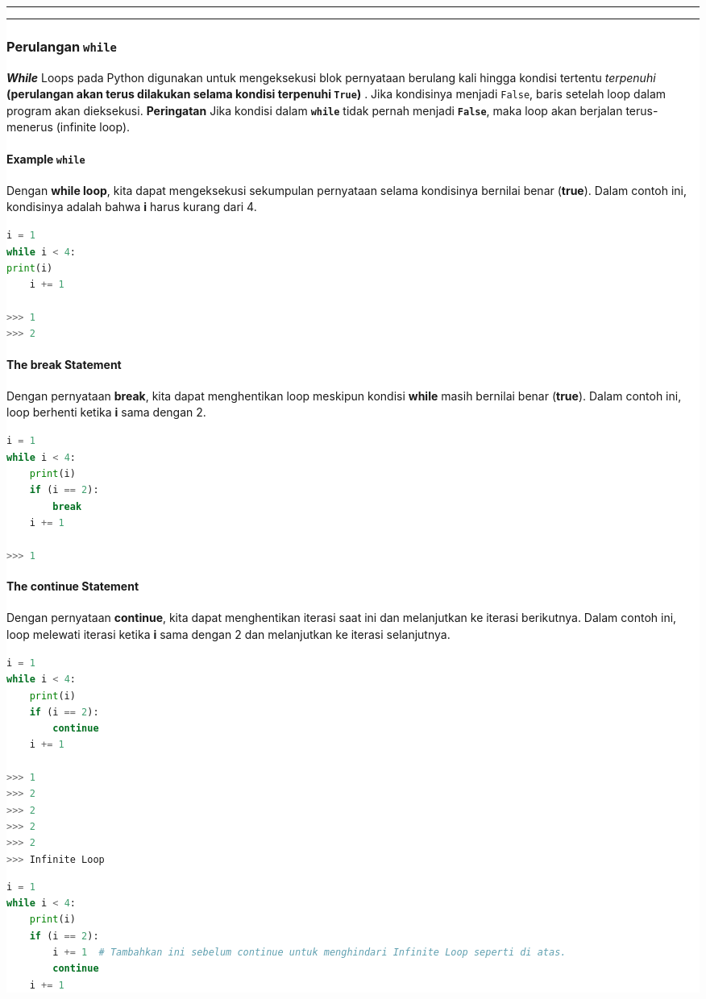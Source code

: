 ___
___
### Perulangan `while`
***While*** Loops pada Python digunakan untuk mengeksekusi blok pernyataan berulang kali hingga kondisi tertentu *terpenuhi* **(perulangan akan terus dilakukan selama kondisi terpenuhi `True`)** . Jika kondisinya menjadi `False`, baris setelah loop dalam program akan dieksekusi.
**Peringatan** 
Jika kondisi dalam **`while`** tidak pernah menjadi **`False`**, maka loop akan berjalan terus-menerus (infinite loop).

####  Example `while`
Dengan **while loop**, kita dapat mengeksekusi sekumpulan pernyataan selama kondisinya bernilai benar (**true**). Dalam contoh ini, kondisinya adalah bahwa **i** harus kurang dari 4.
```py
i = 1
while i < 4:
print(i)
	i += 1
	
>>> 1
>>> 2
```
#### The break Statement
Dengan pernyataan **break**, kita dapat menghentikan loop meskipun kondisi **while** masih bernilai benar (**true**). Dalam contoh ini, loop berhenti ketika **i** sama dengan 2.
```py
i = 1
while i < 4:
	print(i)
	if (i == 2):
		break
	i += 1
	
>>> 1
```
#### The continue Statement
Dengan pernyataan **continue**, kita dapat menghentikan iterasi saat ini dan melanjutkan ke iterasi berikutnya. Dalam contoh ini, loop melewati iterasi ketika **i** sama dengan 2 dan melanjutkan ke iterasi selanjutnya.
```py
i = 1
while i < 4:
	print(i)
	if (i == 2):
		continue
	i += 1
	
>>> 1
>>> 2
>>> 2
>>> 2
>>> 2
>>> Infinite Loop
```
```py
i = 1
while i < 4:
    print(i)
    if (i == 2):
        i += 1  # Tambahkan ini sebelum continue untuk menghindari Infinite Loop seperti di atas. 
        continue
    i += 1

```